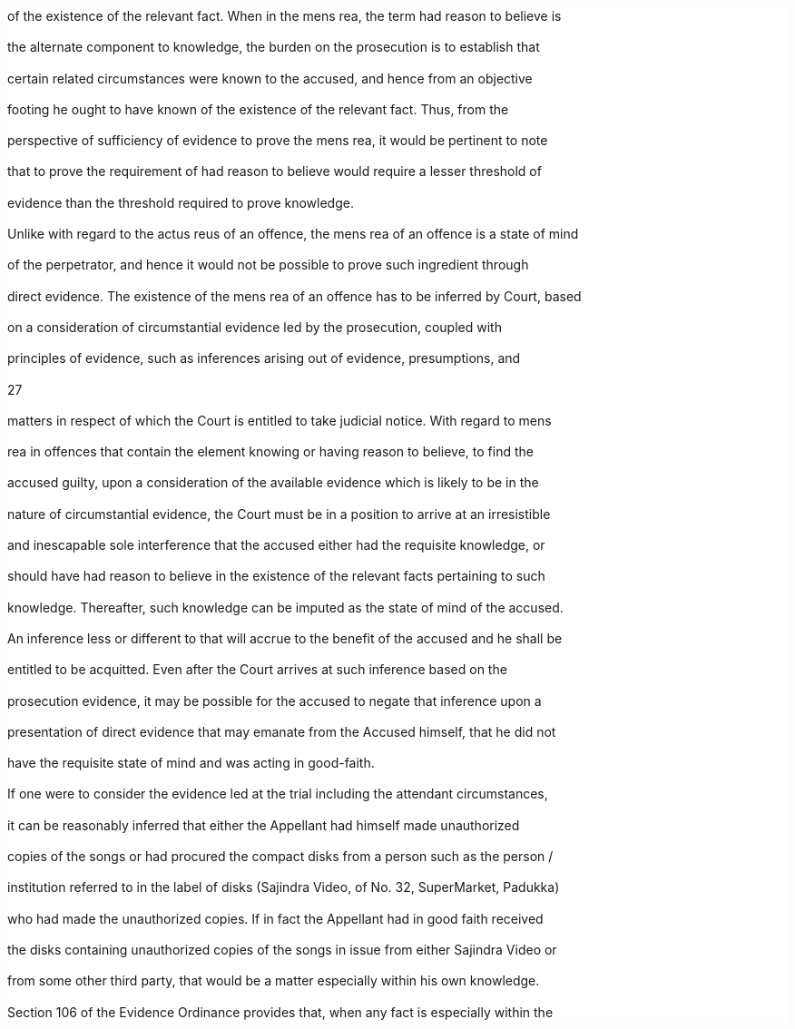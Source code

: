 of the existence of the relevant fact. When in the mens rea, the term had reason to believe is

the alternate component to knowledge, the burden on the prosecution is to establish that

certain related circumstances were known to the accused, and hence from an objective

footing he ought to have known of the existence of the relevant fact. Thus, from the

perspective of sufficiency of evidence to prove the mens rea, it would be pertinent to note

that to prove the requirement of had reason to believe would require a lesser threshold of

evidence than the threshold required to prove knowledge.

Unlike with regard to the actus reus of an offence, the mens rea of an offence is a state of mind

of the perpetrator, and hence it would not be possible to prove such ingredient through

direct evidence. The existence of the mens rea of an offence has to be inferred by Court, based

on a consideration of circumstantial evidence led by the prosecution, coupled with

principles of evidence, such as inferences arising out of evidence, presumptions, and

27

matters in respect of which the Court is entitled to take judicial notice. With regard to mens

rea in offences that contain the element knowing or having reason to believe, to find the

accused guilty, upon a consideration of the available evidence which is likely to be in the

nature of circumstantial evidence, the Court must be in a position to arrive at an irresistible

and inescapable sole interference that the accused either had the requisite knowledge, or

should have had reason to believe in the existence of the relevant facts pertaining to such

knowledge. Thereafter, such knowledge can be imputed as the state of mind of the accused.

An inference less or different to that will accrue to the benefit of the accused and he shall be

entitled to be acquitted. Even after the Court arrives at such inference based on the

prosecution evidence, it may be possible for the accused to negate that inference upon a

presentation of direct evidence that may emanate from the Accused himself, that he did not

have the requisite state of mind and was acting in good-faith.

If one were to consider the evidence led at the trial including the attendant circumstances,

it can be reasonably inferred that either the Appellant had himself made unauthorized

copies of the songs or had procured the compact disks from a person such as the person /

institution referred to in the label of disks (Sajindra Video, of No. 32, SuperMarket, Padukka)

who had made the unauthorized copies. If in fact the Appellant had in good faith received

the disks containing unauthorized copies of the songs in issue from either Sajindra Video or

from some other third party, that would be a matter especially within his own knowledge.

Section 106 of the Evidence Ordinance provides that, when any fact is especially within the
